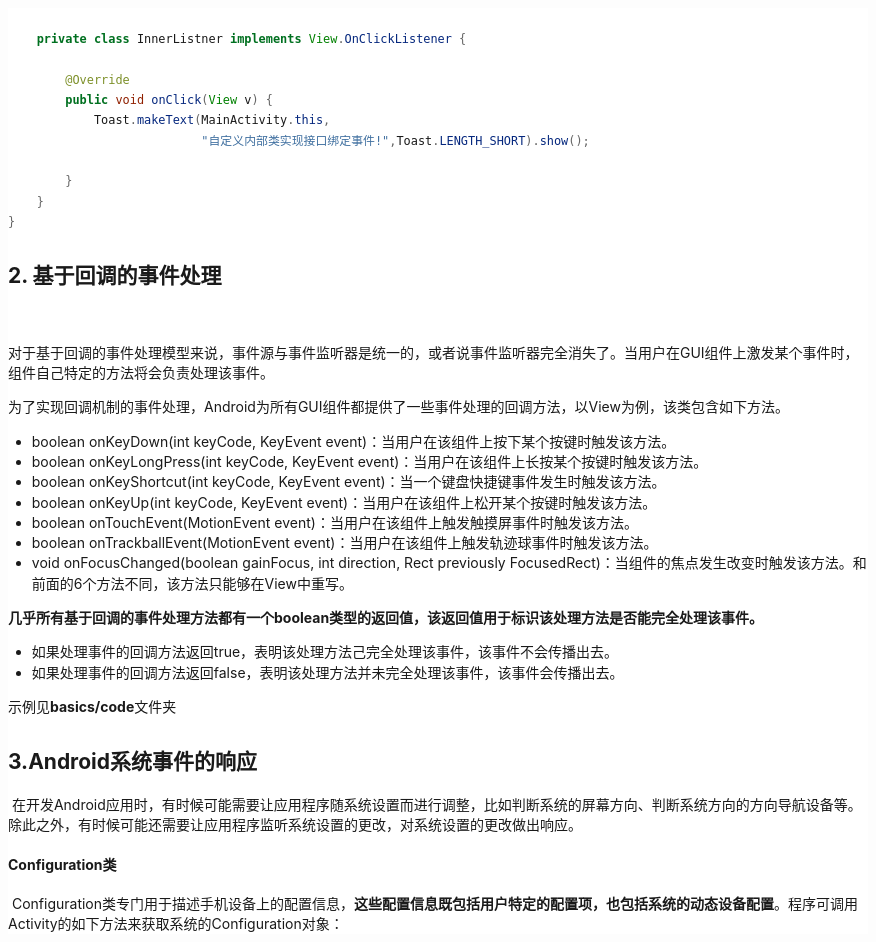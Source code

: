 ```java

    private class InnerListner implements View.OnClickListener {

        @Override
        public void onClick(View v) {
            Toast.makeText(MainActivity.this,
                           "自定义内部类实现接口绑定事件!",Toast.LENGTH_SHORT).show();

        }
    }
}
```





## 2. 基于回调的事件处理 

    

​      对于基于回调的事件处理模型来说，事件源与事件监听器是统一的，或者说事件监听器完全消失了。当用户在GUI组件上激发某个事件时，组件自己特定的方法将会负责处理该事件。



​      为了实现回调机制的事件处理，Android为所有GUI组件都提供了一些事件处理的回调方法，以View为例，该类包含如下方法。

- boolean onKeyDown(int keyCode, KeyEvent event)：当用户在该组件上按下某个按键时触发该方法。
- boolean onKeyLongPress(int keyCode, KeyEvent event)：当用户在该组件上长按某个按键时触发该方法。
- boolean onKeyShortcut(int keyCode, KeyEvent event)：当一个键盘快捷键事件发生时触发该方法。
- boolean onKeyUp(int keyCode, KeyEvent event)：当用户在该组件上松开某个按键时触发该方法。
- boolean onTouchEvent(MotionEvent event)：当用户在该组件上触发触摸屏事件时触发该方法。
- boolean onTrackballEvent(MotionEvent event)：当用户在该组件上触发轨迹球事件时触发该方法。
- void onFocusChanged(boolean gainFocus, int direction, Rect previously FocusedRect)：当组件的焦点发生改变时触发该方法。和前面的6个方法不同，该方法只能够在View中重写。



**几乎所有基于回调的事件处理方法都有一个boolean类型的返回值，该返回值用于标识该处理方法是否能完全处理该事件。** 

- 如果处理事件的回调方法返回true，表明该处理方法己完全处理该事件，该事件不会传播出去。
- 如果处理事件的回调方法返回false，表明该处理方法并未完全处理该事件，该事件会传播出去。



示例见**basics/code**文件夹





## 3.Android系统事件的响应

 在开发Android应用时，有时候可能需要让应用程序随系统设置而进行调整，比如判断系统的屏幕方向、判断系统方向的方向导航设备等。除此之外，有时候可能还需要让应用程序监听系统设置的更改，对系统设置的更改做出响应。



#### Configuration类

 Configuration类专门用于描述手机设备上的配置信息，**这些配置信息既包括用户特定的配置项，也包括系统的动态设备配置**。程序可调用Activity的如下方法来获取系统的Configuration对象：
